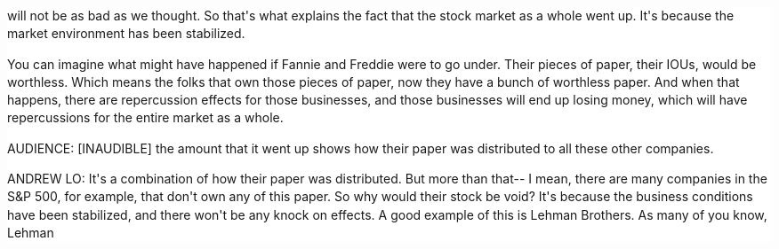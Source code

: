   <span m='528900'>will</span> <span m='530180'>not</span> <span m='530420'>be</span>
  <span m='530570'>as</span> <span m='530720'>bad</span> <span m='530990'>as</span>
  <span m='531290'>we</span> <span m='531440'>thought.</span> <span m='532740'>So</span>
  <span m='532820'>that's</span> <span m='533120'>what</span> <span m='533240'>explains</span>
  <span m='533960'>the</span> <span m='534080'>fact</span> <span m='534320'>that</span>
  <span m='534440'>the</span> <span m='534560'>stock</span> <span m='534950'>market</span>
  <span m='535520'>as</span> <span m='535670'>a</span> <span m='535730'>whole</span>
  <span m='536510'>went</span> <span m='536750'>up.</span> <span m='537090'>It's</span>
  <span m='537110'>because</span> <span m='537380'>the</span> <span m='537500'>market</span>
  <span m='537830'>environment</span> <span m='538460'>has</span> <span m='538640'>been</span>
  <span m='538820'>stabilized.</span> </p><p><span m='540350'>You</span> <span m='540440'>can</span>
  <span m='540560'>imagine</span> <span m='541100'>what</span> <span m='541400'>might</span>
  <span m='541640'>have</span> <span m='541730'>happened</span> <span m='542120'>if</span>
  <span m='542300'>Fannie</span> <span m='542630'>and</span> <span m='542720'>Freddie</span>
  <span m='543200'>were</span> <span m='543350'>to</span> <span m='543440'>go</span>
  <span m='543590'>under.</span> <span m='544640'>Their</span> <span m='544790'>pieces</span>
  <span m='545120'>of</span> <span m='545180'>paper,</span> <span m='545630'>their</span>
  <span m='545810'>IOUs,</span> <span m='546380'>would</span> <span m='546500'>be</span>
  <span m='546620'>worthless.</span> <span m='547610'>Which</span> <span m='547820'>means</span>
  <span m='548090'>the</span> <span m='548210'>folks</span> <span m='548600'>that</span>
  <span m='548990'>own</span> <span m='549260'>those</span> <span m='549470'>pieces</span>
  <span m='549770'>of</span> <span m='549830'>paper,</span> <span m='550710'>now</span>
  <span m='551150'>they</span> <span m='551330'>have</span> <span m='551600'>a</span>
  <span m='551660'>bunch</span> <span m='551870'>of</span> <span m='551930'>worthless</span>
  <span m='552320'>paper.</span> <span m='553280'>And</span> <span m='554860'>when</span>
  <span m='555050'>that</span> <span m='555230'>happens,</span> <span m='555860'>there</span>
  <span m='556030'>are</span> <span m='556100'>repercussion</span> <span m='556760'>effects</span>
  <span m='557300'>for</span> <span m='557480'>those</span> <span m='557780'>businesses,</span>
  <span m='558890'>and</span> <span m='559010'>those</span> <span m='559220'>businesses</span>
  <span m='559790'>will</span> <span m='559970'>end</span> <span m='560180'>up</span>
  <span m='560300'>losing</span> <span m='560600'>money,</span> <span m='560900'>which</span>
  <span m='561170'>will</span> <span m='561290'>have</span> <span m='561410'>repercussions</span>
  <span m='562070'>for</span> <span m='562190'>the</span> <span m='562490'>entire</span>
  <span m='562940'>market</span> <span m='563300'>as</span> <span m='563420'>a</span>
  <span m='563480'>whole.</span> </p><p><span m='565520'>AUDIENCE:</span> <span m='565737'>[INAUDIBLE]</span>
  <span m='566830'>the</span> <span m='566920'>amount</span> <span m='567070'>that</span>
  <span m='567491'>it went</span> <span m='567912'>up</span> <span m='568333'>shows</span>
  <span m='568754'>how</span> <span m='569175'>their</span> <span m='569600'>paper</span>
  <span m='570253'>was distributed</span> <span m='571219'>to all these</span> <span
  m='571702'>other companies.</span> </p><p><span m='572670'>ANDREW LO:</span> <span
  m='572820'>It's</span> <span m='572970'>a</span> <span m='573030'>combination</span>
  <span m='573930'>of</span> <span m='574140'>how</span> <span m='574440'>their</span>
  <span m='574860'>paper</span> <span m='575160'>was</span> <span m='575280'>distributed.</span>
  <span m='575880'>But</span> <span m='576060'>more</span> <span m='576390'>than</span>
  <span m='576540'>that--</span> <span m='576910'>I</span> <span m='577010'>mean,</span>
  <span m='577110'>there</span> <span m='577210'>are</span> <span m='577310'>many</span>
  <span m='577350'>companies</span> <span m='577800'>in</span> <span m='578130'>the</span>
  <span m='578220'>S&amp;P</span> <span m='578580'>500,</span> <span m='579190'>for</span>
  <span m='579240'>example,</span> <span m='580180'>that</span> <span m='580230'>don't</span>
  <span m='580470'>own</span> <span m='580710'>any</span> <span m='580890'>of</span>
  <span m='580980'>this</span> <span m='581130'>paper.</span> <span m='582660'>So</span>
  <span m='582900'>why</span> <span m='583140'>would</span> <span m='583260'>their</span>
  <span m='583440'>stock</span> <span m='583800'>be</span> <span m='584330'>void?</span>
  <span m='585060'>It's</span> <span m='585240'>because</span> <span m='586200'>the</span>
  <span m='586350'>business</span> <span m='586710'>conditions</span> <span m='587400'>have</span>
  <span m='587550'>been</span> <span m='587670'>stabilized,</span> <span m='588810'>and</span>
  <span m='589200'>there</span> <span m='589410'>won't</span> <span m='589620'>be</span>
  <span m='589770'>any</span> <span m='589920'>knock</span> <span m='590220'>on</span>
  <span m='590340'>effects.</span> <span m='591060'>A</span> <span m='591120'>good</span>
  <span m='591300'>example</span> <span m='591780'>of</span> <span m='591870'>this</span>
  <span m='592050'>is</span> <span m='592170'>Lehman</span> <span m='592470'>Brothers.</span>
  <span m='593070'>As</span> <span m='593160'>many</span> <span m='593400'>of</span>
  <span m='593460'>you</span> <span m='593580'>know,</span> <span m='593820'>Lehman</span>